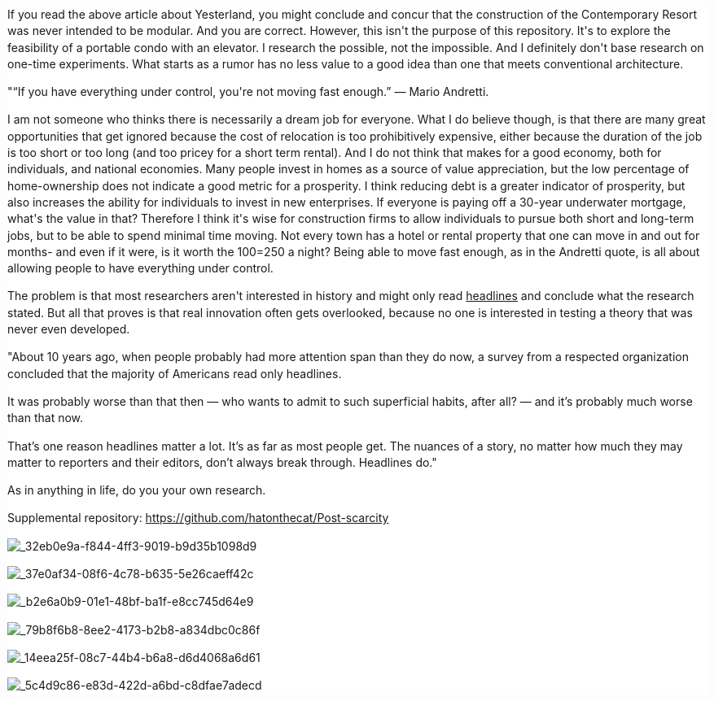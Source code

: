 If you read the above article about Yesterland, you might conclude and concur that the construction of the Contemporary Resort was never intended to be modular. And you are correct. However, this isn't the purpose of this repository. It's to explore the feasibility of a portable condo with an elevator. I research the possible, not the impossible. And I definitely don't base research on one-time experiments. What starts as a rumor has no less value to a good idea than one that meets conventional architecture. 

"“If you have everything under control, you're not moving fast enough.” — Mario Andretti. 

I am not someone who thinks there is necessarily a dream job for everyone. What I do believe though, is that there are many great opportunities that get ignored because the cost of relocation is too prohibitively expensive, either because the duration of the job is too short or too long (and too pricey for a short term rental). And I do not think that makes for a good economy, both for individuals, and national economies. Many people invest in homes as a source of value appreciation, but the low percentage of home-ownership does not indicate a good metric for a prosperity. I think reducing debt is a greater indicator of prosperity, but also increases the ability for individuals to invest in new enterprises. If everyone is paying off a 30-year underwater mortgage, what's the value in that? Therefore I think it's wise for construction firms to allow individuals to pursue both short and long-term jobs, but to be able to spend minimal time moving. Not every town has a hotel or rental property that one can move in and out for months- and even if it were, is it worth the $100=$250 a night? Being able to move fast enough, as in the Andretti quote, is all about allowing people to have everything under control. 

The problem is that most researchers aren't interested in history and might only read [headlines](https://margaretsullivan.substack.com/p/when-drudge-has-a-better-headline) and conclude what the research stated. But all that proves is that real innovation often gets overlooked, because no one is interested in testing a theory that was never even developed.

"About 10 years ago, when people probably had more attention span than they do now, a survey from a respected organization concluded that the majority of Americans read only headlines.

It was probably worse than that then — who wants to admit to such superficial habits, after all? — and it’s probably much worse than that now.

That’s one reason headlines matter a lot. It’s as far as most people get. The nuances of a story, no matter how much they may matter to reporters and their editors, don’t always break through. Headlines do."

As in anything in life, do you your own research.

Supplemental repository: https://github.com/hatonthecat/Post-scarcity

![_32eb0e9a-f844-4ff3-9019-b9d35b1098d9](https://github.com/hatonthecat/OpenSourceCondo/assets/76194453/147ff693-184f-4d50-b63f-9e1759be912d)


![_37e0af34-08f6-4c78-b635-5e26caeff42c](https://github.com/hatonthecat/OpenSourceCondo/assets/76194453/f2238018-24ed-4ab5-b686-5546e0f9e0c1)

![_b2e6a0b9-01e1-48bf-ba1f-e8cc745d64e9](https://github.com/hatonthecat/OpenSourceCondo/assets/76194453/68743ac2-5932-4990-b603-36671dd764f2)

![_79b8f6b8-8ee2-4173-b2b8-a834dbc0c86f](https://github.com/hatonthecat/OpenSourceCondo/assets/76194453/6b346ef8-892d-4ac3-9499-831208e6a63e)

![_14eea25f-08c7-44b4-b6a8-d6d4068a6d61](https://github.com/hatonthecat/OpenSourceCondo/assets/76194453/07927bf9-cb82-48eb-b33d-8a1309f4a80c)

![_5c4d9c86-e83d-422d-a6bd-c8dfae7adecd](https://github.com/hatonthecat/OpenSourceCondo/assets/76194453/98f415f4-2784-4438-9dcf-5a91e352cfb0)
